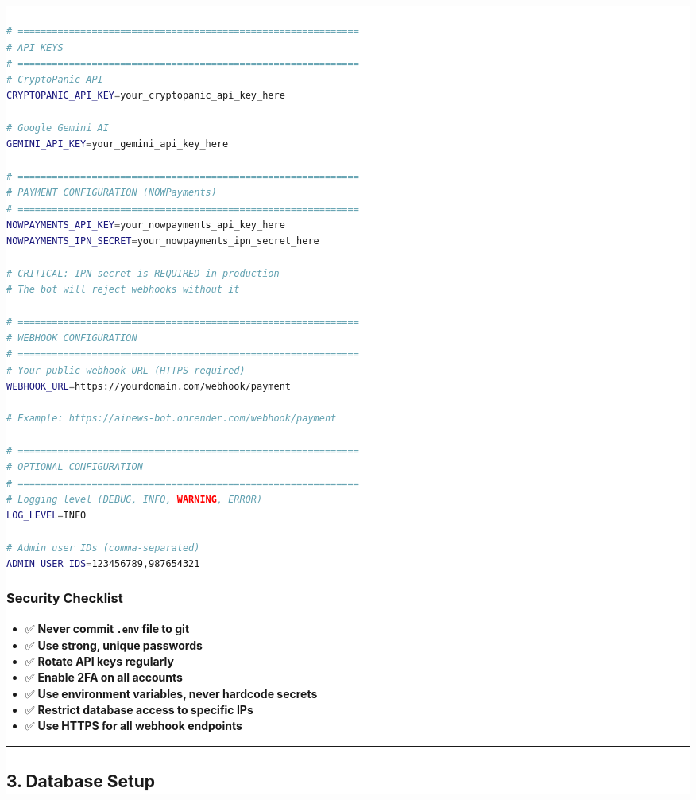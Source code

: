 ```bash

# ============================================================
# API KEYS
# ============================================================
# CryptoPanic API
CRYPTOPANIC_API_KEY=your_cryptopanic_api_key_here

# Google Gemini AI
GEMINI_API_KEY=your_gemini_api_key_here

# ============================================================
# PAYMENT CONFIGURATION (NOWPayments)
# ============================================================
NOWPAYMENTS_API_KEY=your_nowpayments_api_key_here
NOWPAYMENTS_IPN_SECRET=your_nowpayments_ipn_secret_here

# CRITICAL: IPN secret is REQUIRED in production
# The bot will reject webhooks without it

# ============================================================
# WEBHOOK CONFIGURATION
# ============================================================
# Your public webhook URL (HTTPS required)
WEBHOOK_URL=https://yourdomain.com/webhook/payment

# Example: https://ainews-bot.onrender.com/webhook/payment

# ============================================================
# OPTIONAL CONFIGURATION
# ============================================================
# Logging level (DEBUG, INFO, WARNING, ERROR)
LOG_LEVEL=INFO

# Admin user IDs (comma-separated)
ADMIN_USER_IDS=123456789,987654321
```

### **Security Checklist**

- ✅ **Never commit `.env` file to git**
- ✅ **Use strong, unique passwords**
- ✅ **Rotate API keys regularly**
- ✅ **Enable 2FA on all accounts**
- ✅ **Use environment variables, never hardcode secrets**
- ✅ **Restrict database access to specific IPs**
- ✅ **Use HTTPS for all webhook endpoints**

---

## 3. Database Setup
